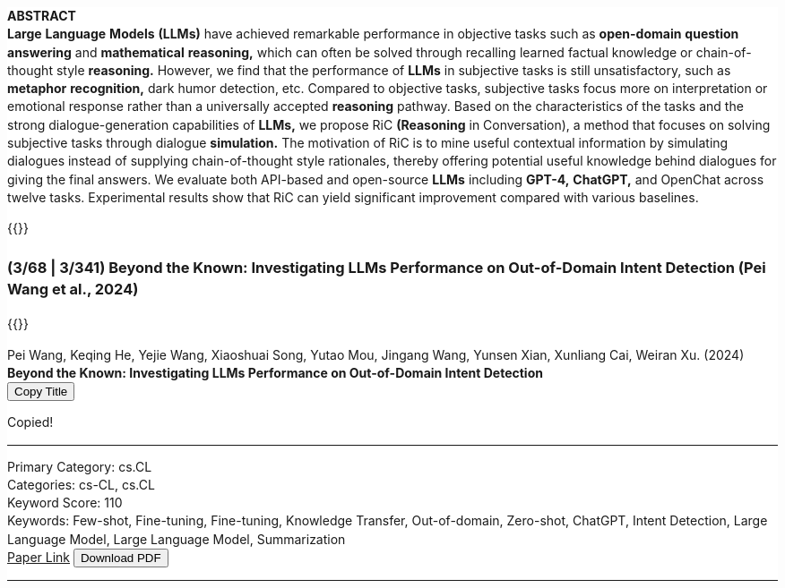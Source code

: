 

**ABSTRACT**  
<b>Large</b> <b>Language</b> <b>Models</b> <b>(LLMs)</b> have achieved remarkable performance in objective tasks such as <b>open-domain</b> <b>question</b> <b>answering</b> and <b>mathematical</b> <b>reasoning,</b> which can often be solved through recalling learned factual knowledge or chain-of-thought style <b>reasoning.</b> However, we find that the performance of <b>LLMs</b> in subjective tasks is still unsatisfactory, such as <b>metaphor</b> <b>recognition,</b> dark humor detection, etc. Compared to objective tasks, subjective tasks focus more on interpretation or emotional response rather than a universally accepted <b>reasoning</b> pathway. Based on the characteristics of the tasks and the strong dialogue-generation capabilities of <b>LLMs,</b> we propose RiC <b>(Reasoning</b> in Conversation), a method that focuses on solving subjective tasks through dialogue <b>simulation.</b> The motivation of RiC is to mine useful contextual information by simulating dialogues instead of supplying chain-of-thought style rationales, thereby offering potential useful knowledge behind dialogues for giving the final answers. We evaluate both API-based and open-source <b>LLMs</b> including <b>GPT-4,</b> <b>ChatGPT,</b> and OpenChat across twelve tasks. Experimental results show that RiC can yield significant improvement compared with various baselines.

{{</citation>}}


### (3/68 | 3/341) Beyond the Known: Investigating LLMs Performance on Out-of-Domain Intent Detection (Pei Wang et al., 2024)

{{<citation>}}

Pei Wang, Keqing He, Yejie Wang, Xiaoshuai Song, Yutao Mou, Jingang Wang, Yunsen Xian, Xunliang Cai, Weiran Xu. (2024)  
**Beyond the Known: Investigating LLMs Performance on Out-of-Domain Intent Detection**
<br/>
<button class="copy-to-clipboard" title="Beyond the Known: Investigating LLMs Performance on Out-of-Domain Intent Detection" index=3>
  <span class="copy-to-clipboard-item">Copy Title<span>
</button>
<div class="toast toast-copied toast-index-3 align-items-center text-bg-secondary border-0 position-absolute top-0 end-0" role="alert" aria-live="assertive" aria-atomic="true">
  <div class="d-flex">
    <div class="toast-body">
      Copied!
    </div>
  </div>
</div>

---
Primary Category: cs.CL  
Categories: cs-CL, cs.CL  
Keyword Score: 110  
Keywords: Few-shot, Fine-tuning, Fine-tuning, Knowledge Transfer, Out-of-domain, Zero-shot, ChatGPT, Intent Detection, Large Language Model, Large Language Model, Summarization  
<a type="button" class="btn btn-outline-primary" href="http://arxiv.org/abs/2402.17256v2" target="_blank" >Paper Link</a>
<button type="button" class="btn btn-outline-primary download-pdf" url="https://arxiv.org/pdf/2402.17256v2.pdf" filename="2402.17256v2.pdf">Download PDF</button>

---